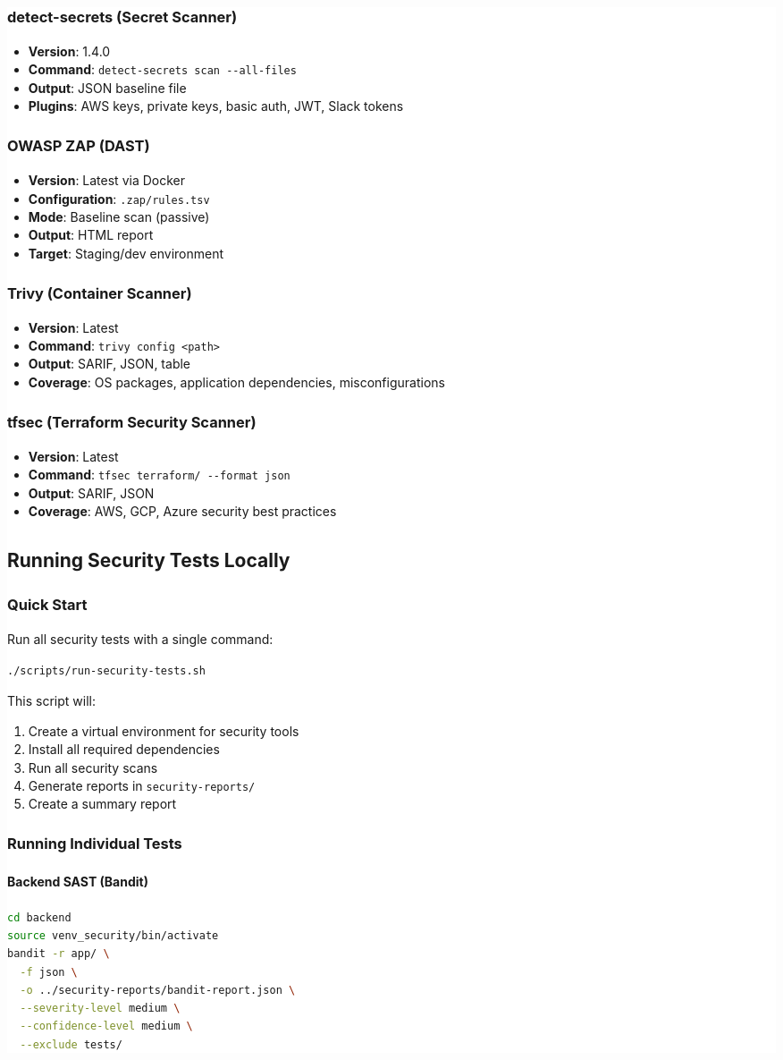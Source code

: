 ### detect-secrets (Secret Scanner)
- **Version**: 1.4.0
- **Command**: `detect-secrets scan --all-files`
- **Output**: JSON baseline file
- **Plugins**: AWS keys, private keys, basic auth, JWT, Slack tokens

### OWASP ZAP (DAST)
- **Version**: Latest via Docker
- **Configuration**: `.zap/rules.tsv`
- **Mode**: Baseline scan (passive)
- **Output**: HTML report
- **Target**: Staging/dev environment

### Trivy (Container Scanner)
- **Version**: Latest
- **Command**: `trivy config <path>`
- **Output**: SARIF, JSON, table
- **Coverage**: OS packages, application dependencies, misconfigurations

### tfsec (Terraform Security Scanner)
- **Version**: Latest
- **Command**: `tfsec terraform/ --format json`
- **Output**: SARIF, JSON
- **Coverage**: AWS, GCP, Azure security best practices

## Running Security Tests Locally

### Quick Start

Run all security tests with a single command:

```bash
./scripts/run-security-tests.sh
```

This script will:
1. Create a virtual environment for security tools
2. Install all required dependencies
3. Run all security scans
4. Generate reports in `security-reports/`
5. Create a summary report

### Running Individual Tests

#### Backend SAST (Bandit)

```bash
cd backend
source venv_security/bin/activate
bandit -r app/ \
  -f json \
  -o ../security-reports/bandit-report.json \
  --severity-level medium \
  --confidence-level medium \
  --exclude tests/
```
